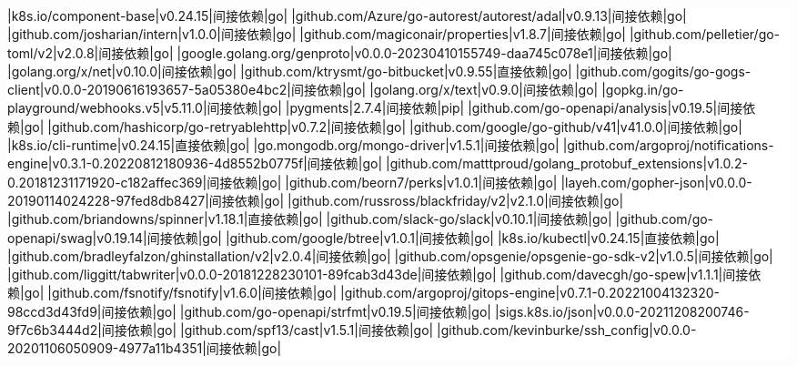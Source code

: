 |k8s.io/component-base|v0.24.15|间接依赖|go|
|github.com/Azure/go-autorest/autorest/adal|v0.9.13|间接依赖|go|
|github.com/josharian/intern|v1.0.0|间接依赖|go|
|github.com/magiconair/properties|v1.8.7|间接依赖|go|
|github.com/pelletier/go-toml/v2|v2.0.8|间接依赖|go|
|google.golang.org/genproto|v0.0.0-20230410155749-daa745c078e1|间接依赖|go|
|golang.org/x/net|v0.10.0|间接依赖|go|
|github.com/ktrysmt/go-bitbucket|v0.9.55|直接依赖|go|
|github.com/gogits/go-gogs-client|v0.0.0-20190616193657-5a05380e4bc2|间接依赖|go|
|golang.org/x/text|v0.9.0|间接依赖|go|
|gopkg.in/go-playground/webhooks.v5|v5.11.0|间接依赖|go|
|pygments|2.7.4|间接依赖|pip|
|github.com/go-openapi/analysis|v0.19.5|间接依赖|go|
|github.com/hashicorp/go-retryablehttp|v0.7.2|间接依赖|go|
|github.com/google/go-github/v41|v41.0.0|间接依赖|go|
|k8s.io/cli-runtime|v0.24.15|直接依赖|go|
|go.mongodb.org/mongo-driver|v1.5.1|间接依赖|go|
|github.com/argoproj/notifications-engine|v0.3.1-0.20220812180936-4d8552b0775f|间接依赖|go|
|github.com/matttproud/golang_protobuf_extensions|v1.0.2-0.20181231171920-c182affec369|间接依赖|go|
|github.com/beorn7/perks|v1.0.1|间接依赖|go|
|layeh.com/gopher-json|v0.0.0-20190114024228-97fed8db8427|间接依赖|go|
|github.com/russross/blackfriday/v2|v2.1.0|间接依赖|go|
|github.com/briandowns/spinner|v1.18.1|直接依赖|go|
|github.com/slack-go/slack|v0.10.1|间接依赖|go|
|github.com/go-openapi/swag|v0.19.14|间接依赖|go|
|github.com/google/btree|v1.0.1|间接依赖|go|
|k8s.io/kubectl|v0.24.15|直接依赖|go|
|github.com/bradleyfalzon/ghinstallation/v2|v2.0.4|间接依赖|go|
|github.com/opsgenie/opsgenie-go-sdk-v2|v1.0.5|间接依赖|go|
|github.com/liggitt/tabwriter|v0.0.0-20181228230101-89fcab3d43de|间接依赖|go|
|github.com/davecgh/go-spew|v1.1.1|间接依赖|go|
|github.com/fsnotify/fsnotify|v1.6.0|间接依赖|go|
|github.com/argoproj/gitops-engine|v0.7.1-0.20221004132320-98ccd3d43fd9|间接依赖|go|
|github.com/go-openapi/strfmt|v0.19.5|间接依赖|go|
|sigs.k8s.io/json|v0.0.0-20211208200746-9f7c6b3444d2|间接依赖|go|
|github.com/spf13/cast|v1.5.1|间接依赖|go|
|github.com/kevinburke/ssh_config|v0.0.0-20201106050909-4977a11b4351|间接依赖|go|